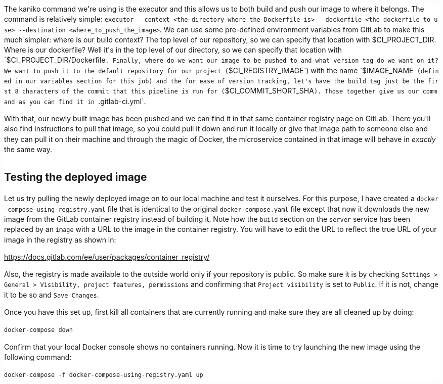The kaniko command we're using is the executor and this allows us to both build
and push our image to where it belongs. The command is relatively simple:
`executor --context <the_directory_where_the_Dockerfile_is> --dockerfile
<the_dockerfile_to_use> --destination <where_to_push_the_image>`. We can use
some pre-defined environment variables from GitLab to make this much simpler:
where is our build context? The top level of our repository, so we can specify
that location with $CI_PROJECT_DIR. Where is our dockerfile? Well it's in the
top level of our directory, so we can specify that location with
`$CI_PROJECT_DIR/Dockerfile`. Finally, where do we want our image to be pushed
to and what version tag do we want on it? We want to push it to the default
repository for our project (`$CI_REGISTRY_IMAGE`) with the name `$IMAGE_NAME`
(defined in our variables section for this job) and the for ease of version
tracking, let's have the build tag just be the first 8 characters of the commit
that this pipeline is run for (`$CI_COMMIT_SHORT_SHA`). Those together give us
our command as you can find it in `.gitlab-ci.yml`.

With that, our newly built image has been pushed and we can find it in that same
container registry page on GitLab. There you'll also find instructions to pull
that image, so you could pull it down and run it locally or give that image path
to someone else and they can pull it on their machine and through the magic of
Docker, the microservice contained in that image will behave in _exactly_ the
same way.

## Testing the deployed image

Let us try pulling the newly deployed image on to our local machine and test it
ourselves.  For this purpose, I have created a
`docker-compose-using-registry.yaml` file that is identical to the original
`docker-compose.yaml` file except that now it downloads the new image from the
GitLab container registry instead of building it.  Note how the `build` section
on the `server` service has been replaced by an `image` with a URL to the image
in the container registry.  You will have to edit the URL to reflect the true
URL of your image in the registry as shown in:

https://docs.gitlab.com/ee/user/packages/container_registry/

Also, the registry is made available to the outside world only if your
repository is public.  So make sure it is by checking `Settings > General >
Visibility, project features, permissions` and confirming that `Project
visibility` is set to `Public`.  If it is not, change it to be so and `Save
Changes`.

Once you have this set up, first kill all containers that are currently
running and make sure they are all cleaned up by doing:

```
docker-compose down
```

Confirm that your local Docker console shows no containers running.  Now it
is time to try launching the new image using the following command:

```
docker-compose -f docker-compose-using-registry.yaml up
```
